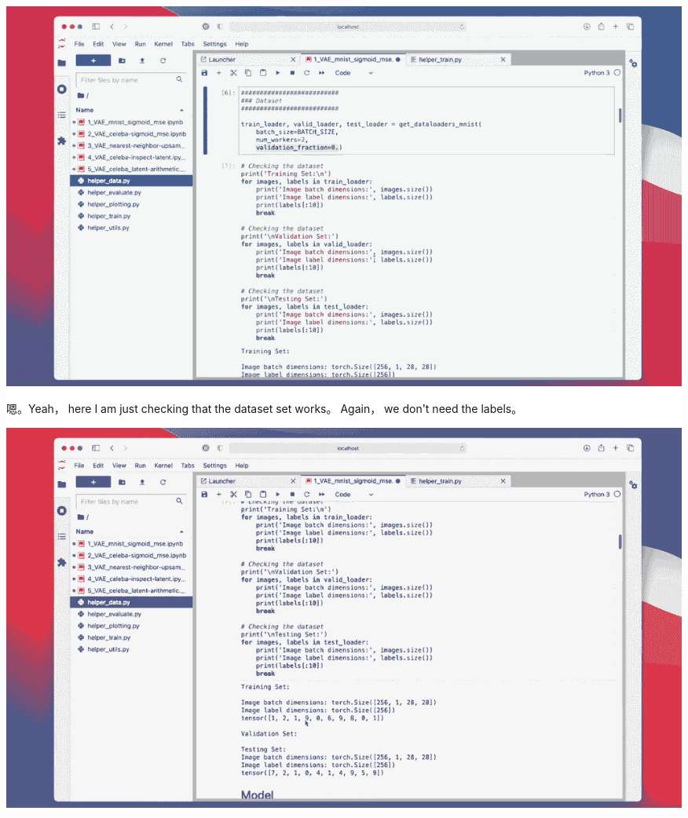![](img/571a6f32a80cb0c70d0d2b425fa84956_28.png)

嗯。Yeah， here I am just checking that the dataset set works。 Again， we don't need the labels。



![](img/571a6f32a80cb0c70d0d2b425fa84956_30.png)
